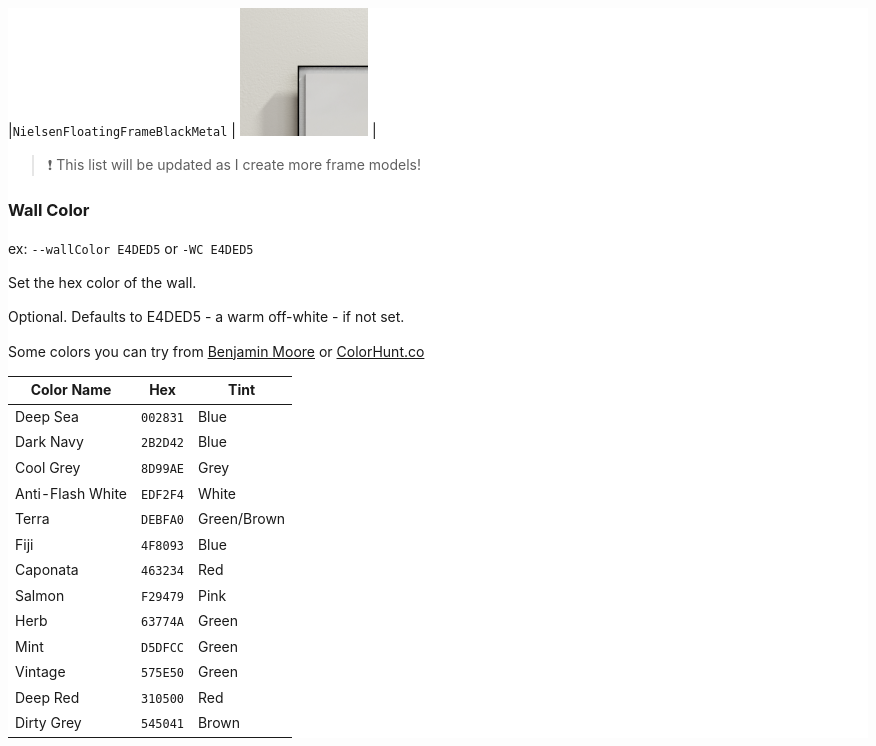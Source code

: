 |`NielsenFloatingFrameBlackMetal`   | <img title="" src = "assets/frames/NielsenFloatingFrameBlackMetal.png" alt= "NielsenFloatingFrameBlackMetal" width="128" data-align="inline"> |

> :exclamation: This list will be updated as I create more frame models!

### Wall Color

ex: `--wallColor E4DED5` or `-WC E4DED5`

Set the hex color of the wall.

Optional. Defaults to E4DED5 - a warm off-white - if not set.

Some colors you can try from [Benjamin Moore](https://convertingcolors.com/list/benjamin-moore.html) or [ColorHunt.co](https://colorhunt.co/)

|Color Name       |Hex      |Tint       |
|---              |---      |---        |
|Deep Sea         |`002831` |Blue       |
|Dark Navy        |`2B2D42` |Blue       |
|Cool Grey        |`8D99AE` |Grey       |
|Anti-Flash White |`EDF2F4` |White      |
|Terra            |`DEBFA0` |Green/Brown|
|Fiji             |`4F8093` |Blue       |
|Caponata         |`463234` |Red        |
|Salmon           |`F29479` |Pink       |
|Herb             |`63774A` |Green      |
|Mint             |`D5DFCC` |Green      |
|Vintage          |`575E50` |Green      |
|Deep Red         |`310500` |Red        |
|Dirty Grey       |`545041` |Brown      |